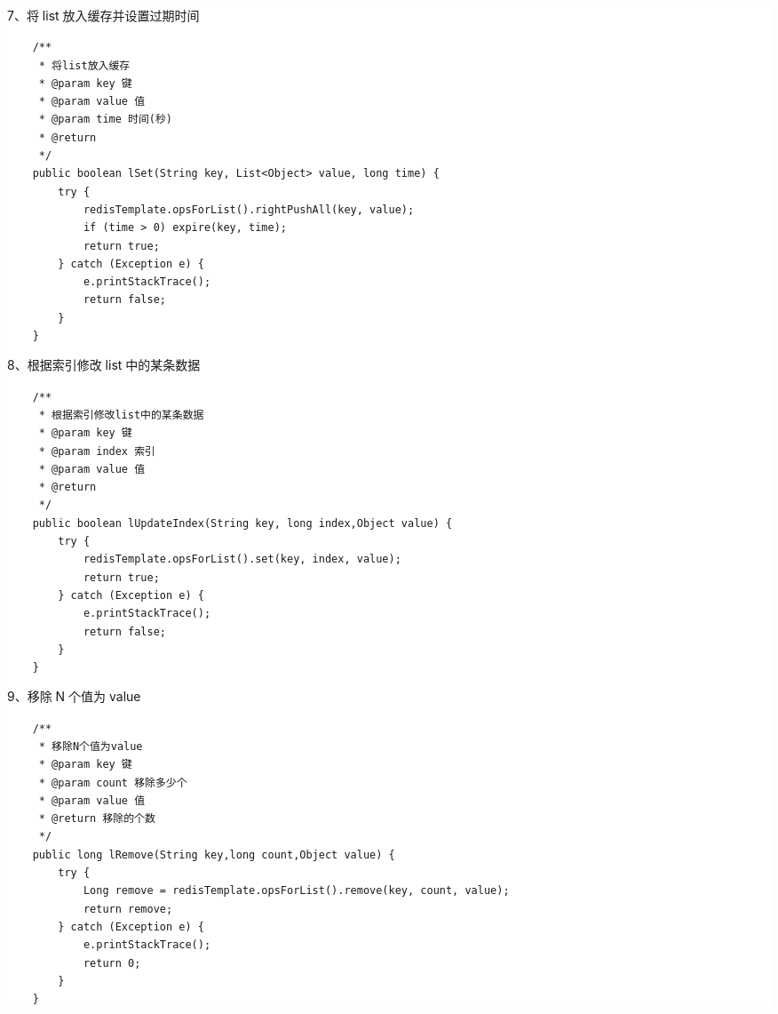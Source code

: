 7、将 list 放入缓存并设置过期时间

        /**
         * 将list放入缓存
         * @param key 键
         * @param value 值
         * @param time 时间(秒)
         * @return
         */
        public boolean lSet(String key, List<Object> value, long time) {
            try {
                redisTemplate.opsForList().rightPushAll(key, value);
                if (time > 0) expire(key, time);
                return true;
            } catch (Exception e) {
                e.printStackTrace();
                return false;
            }
        }

8、根据索引修改 list 中的某条数据

        /**
         * 根据索引修改list中的某条数据
         * @param key 键
         * @param index 索引
         * @param value 值
         * @return
         */
        public boolean lUpdateIndex(String key, long index,Object value) {
            try {
                redisTemplate.opsForList().set(key, index, value);
                return true;
            } catch (Exception e) {
                e.printStackTrace();
                return false;
            }
        }

9、移除 N 个值为 value

        /**
         * 移除N个值为value
         * @param key 键
         * @param count 移除多少个
         * @param value 值
         * @return 移除的个数
         */
        public long lRemove(String key,long count,Object value) {
            try {
                Long remove = redisTemplate.opsForList().remove(key, count, value);
                return remove;
            } catch (Exception e) {
                e.printStackTrace();
                return 0;
            }
        }

